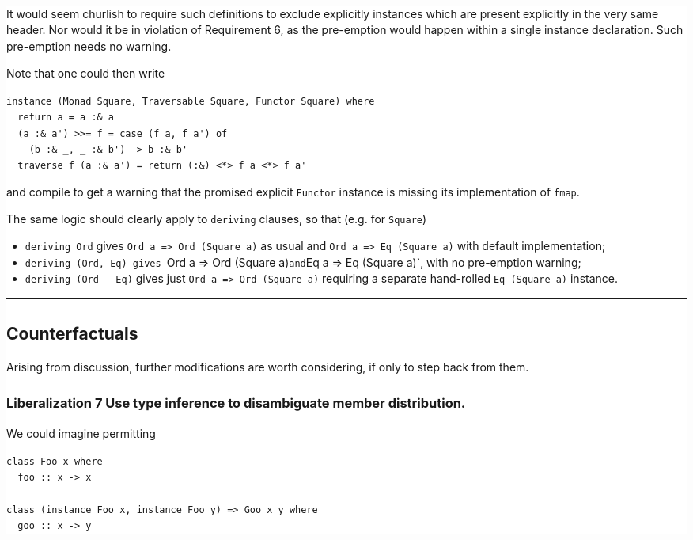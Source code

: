 
It would seem churlish to require such definitions to exclude explicitly instances which are present explicitly in the very same header. Nor would it be in violation of Requirement 6, as the pre-emption would happen within a single instance declaration. Such pre-emption needs no warning.



Note that one could then write


```wiki
instance (Monad Square, Traversable Square, Functor Square) where
  return a = a :& a
  (a :& a') >>= f = case (f a, f a') of
    (b :& _, _ :& b') -> b :& b'
  traverse f (a :& a') = return (:&) <*> f a <*> f a'
```


and compile to get a warning that the promised explicit `Functor` instance is missing its implementation of `fmap`.



The same logic should clearly apply to `deriving` clauses, so that (e.g. for `Square`)


- `deriving Ord` gives `Ord a => Ord (Square a)` as usual and `Ord a => Eq (Square a)` with default implementation;
- `deriving (Ord, Eq) gives `Ord a =\> Ord (Square a)` and `Eq a =\> Eq (Square a)\`, with no pre-emption warning;
- `deriving (Ord - Eq)` gives just `Ord a => Ord (Square a)` requiring a separate hand-rolled `Eq (Square a)` instance.

---


## Counterfactuals



Arising from discussion, further modifications are worth considering, if only to step back from them.


### Liberalization 7 Use type inference to disambiguate member distribution.



We could imagine permitting


```wiki
class Foo x where
  foo :: x -> x

class (instance Foo x, instance Foo y) => Goo x y where
  goo :: x -> y
```

